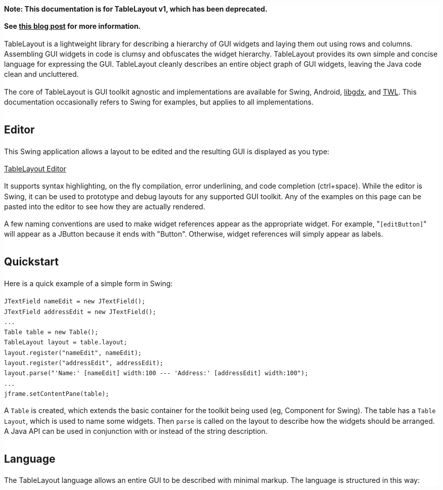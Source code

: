 **Note: This documentation is for TableLayout v1, which has been deprecated.**

**See [this blog post](http://www.badlogicgames.com/wordpress/?p=2483) for more information.**

TableLayout is a lightweight library for describing a hierarchy of GUI widgets and laying them out using rows and columns. Assembling GUI widgets in code is clumsy and obfuscates the widget hierarchy. TableLayout provides its own simple and concise language for expressing the GUI. TableLayout cleanly describes an entire object graph of GUI widgets, leaving the Java code clean and uncluttered.

The core of TableLayout is GUI toolkit agnostic and implementations are available for Swing, Android, [libgdx](http://code.google.com/p/libgdx/), and [TWL](http://twl.l33tlabs.org/). This documentation occasionally refers to Swing for examples, but applies to all implementations.
## Editor ##

This Swing application allows a layout to be edited and the resulting GUI is displayed as you type:

[TableLayout Editor](http://table-layout.googlecode.com/svn/wiki/jws/editor.jnlp)

It supports syntax highlighting, on the fly compilation, error underlining, and code completion (ctrl+space). While the editor is Swing, it can be used to prototype and debug layouts for any supported GUI toolkit. Any of the examples on this page can be pasted into the editor to see how they are actually rendered.

A few naming conventions are used to make widget references appear as the appropriate widget. For example, "`[editButton]`" will appear as a JButton because it ends with "Button". Otherwise, widget references will simply appear as labels.

## Quickstart ##

Here is a quick example of a simple form in Swing:

```
JTextField nameEdit = new JTextField();
JTextField addressEdit = new JTextField();
...
Table table = new Table();
TableLayout layout = table.layout;
layout.register("nameEdit", nameEdit);
layout.register("addressEdit", addressEdit);
layout.parse("'Name:' [nameEdit] width:100 --- 'Address:' [addressEdit] width:100");
...
jframe.setContentPane(table);
```

A `Table` is created, which extends the basic container for the toolkit being used (eg, Component for Swing). The table has a `TableLayout`, which is used to name some widgets. Then `parse` is called on the layout to describe how the widgets should be arranged. A Java API can be used in conjunction with or instead of the string description.

## Language ##

The TableLayout language allows an entire GUI to be described with minimal markup. The language is structured in this way:
